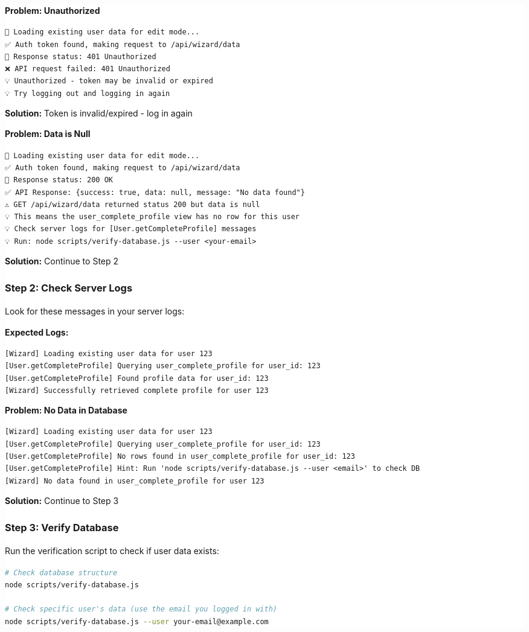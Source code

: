 **Problem: Unauthorized**
```
🔄 Loading existing user data for edit mode...
✅ Auth token found, making request to /api/wizard/data
📡 Response status: 401 Unauthorized
❌ API request failed: 401 Unauthorized
💡 Unauthorized - token may be invalid or expired
💡 Try logging out and logging in again
```
**Solution:** Token is invalid/expired - log in again

**Problem: Data is Null**
```
🔄 Loading existing user data for edit mode...
✅ Auth token found, making request to /api/wizard/data
📡 Response status: 200 OK
✅ API Response: {success: true, data: null, message: "No data found"}
⚠️ GET /api/wizard/data returned status 200 but data is null
💡 This means the user_complete_profile view has no row for this user
💡 Check server logs for [User.getCompleteProfile] messages
💡 Run: node scripts/verify-database.js --user <your-email>
```
**Solution:** Continue to Step 2

### Step 2: Check Server Logs

Look for these messages in your server logs:

**Expected Logs:**
```
[Wizard] Loading existing user data for user 123
[User.getCompleteProfile] Querying user_complete_profile for user_id: 123
[User.getCompleteProfile] Found profile data for user_id: 123
[Wizard] Successfully retrieved complete profile for user 123
```

**Problem: No Data in Database**
```
[Wizard] Loading existing user data for user 123
[User.getCompleteProfile] Querying user_complete_profile for user_id: 123
[User.getCompleteProfile] No rows found in user_complete_profile for user_id: 123
[User.getCompleteProfile] Hint: Run 'node scripts/verify-database.js --user <email>' to check DB
[Wizard] No data found in user_complete_profile for user 123
```
**Solution:** Continue to Step 3

### Step 3: Verify Database

Run the verification script to check if user data exists:

```bash
# Check database structure
node scripts/verify-database.js

# Check specific user's data (use the email you logged in with)
node scripts/verify-database.js --user your-email@example.com
```

